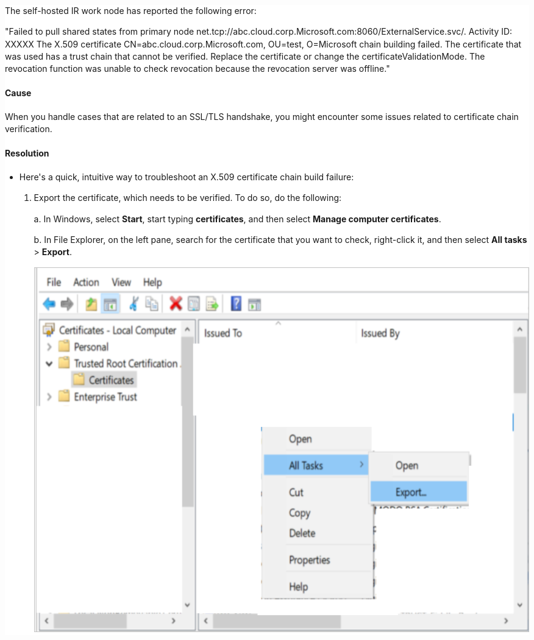 The self-hosted IR work node has reported the following error:

"Failed to pull shared states from primary node net.tcp://abc.cloud.corp.Microsoft.com:8060/ExternalService.svc/. Activity ID: XXXXX The X.509 certificate CN=abc.cloud.corp.Microsoft.com, OU=test, O=Microsoft chain building failed. The certificate that was used has a trust chain that cannot be verified. Replace the certificate or change the certificateValidationMode. The revocation function was unable to check revocation because the revocation server was offline."

#### Cause

When you handle cases that are related to an SSL/TLS handshake, you might encounter some issues related to certificate chain verification. 

#### Resolution

- Here's a quick, intuitive way to troubleshoot an X.509 certificate chain build failure:
 
    1. Export the certificate, which needs to be verified. To do so, do the following:
    
       a. In Windows, select **Start**, start typing **certificates**, and then select **Manage computer certificates**.
       
       b. In File Explorer, on the left pane, search for the certificate that you want to check, right-click it, and then select **All tasks** > **Export**.
    
        ![Screenshot of the "All Tasks" > "Export" control for a certificate on the "Manage computer certificates" pane.](media/self-hosted-integration-runtime-troubleshoot-guide/export-tasks.png)
